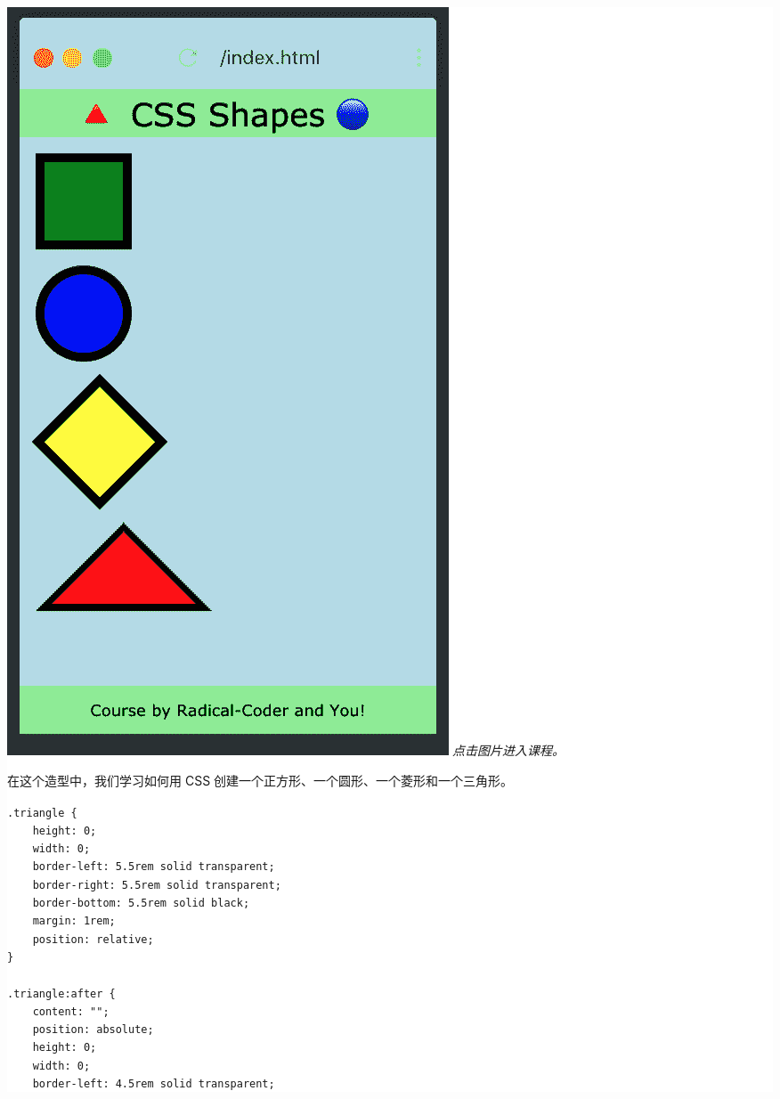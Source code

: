 [![Rendered shapes built with CSS](img/07699021def265e0231a6a0133132813.png)](https://scrimba.com/p/pzKyeuP/cGmWKMfR?utm_source=fcc&utm_medium=referral&utm_campaign=gpracticalmath_launch_article) 
*点击图片进入课程。*

在这个造型中，我们学习如何用 CSS 创建一个正方形、一个圆形、一个菱形和一个三角形。

```
.triangle {
	height: 0;
	width: 0;
	border-left: 5.5rem solid transparent;
	border-right: 5.5rem solid transparent;
	border-bottom: 5.5rem solid black;
	margin: 1rem;
	position: relative;
}

.triangle:after {
	content: "";
	position: absolute;
	height: 0;
	width: 0;
	border-left: 4.5rem solid transparent;
```